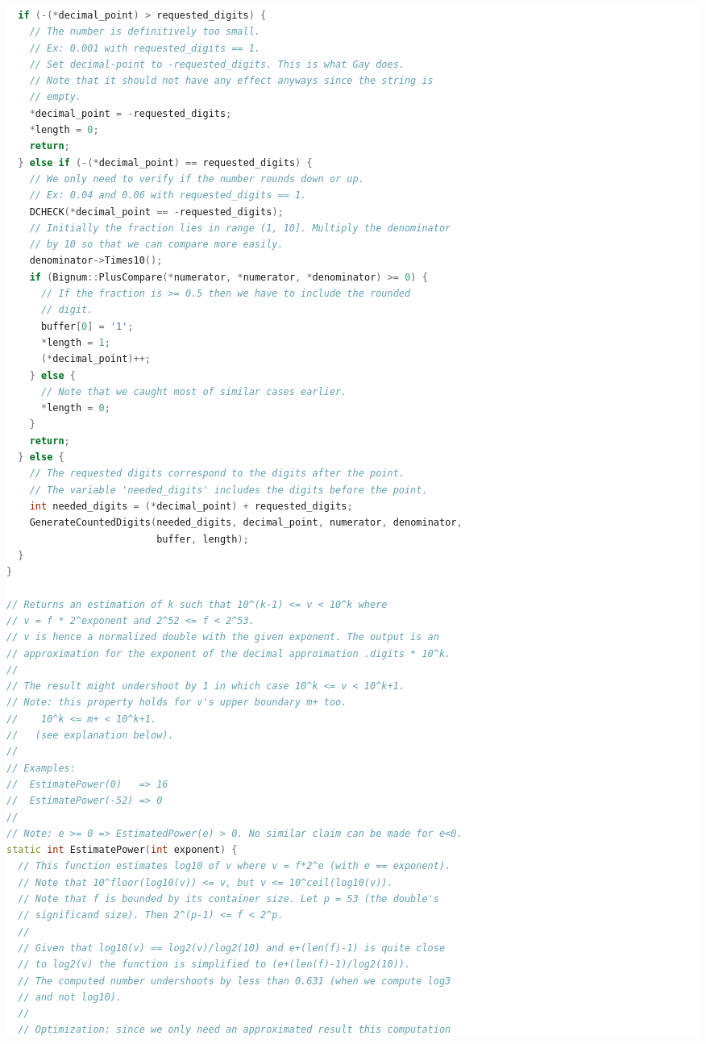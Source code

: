 ```cpp
  if (-(*decimal_point) > requested_digits) {
    // The number is definitively too small.
    // Ex: 0.001 with requested_digits == 1.
    // Set decimal-point to -requested_digits. This is what Gay does.
    // Note that it should not have any effect anyways since the string is
    // empty.
    *decimal_point = -requested_digits;
    *length = 0;
    return;
  } else if (-(*decimal_point) == requested_digits) {
    // We only need to verify if the number rounds down or up.
    // Ex: 0.04 and 0.06 with requested_digits == 1.
    DCHECK(*decimal_point == -requested_digits);
    // Initially the fraction lies in range (1, 10]. Multiply the denominator
    // by 10 so that we can compare more easily.
    denominator->Times10();
    if (Bignum::PlusCompare(*numerator, *numerator, *denominator) >= 0) {
      // If the fraction is >= 0.5 then we have to include the rounded
      // digit.
      buffer[0] = '1';
      *length = 1;
      (*decimal_point)++;
    } else {
      // Note that we caught most of similar cases earlier.
      *length = 0;
    }
    return;
  } else {
    // The requested digits correspond to the digits after the point.
    // The variable 'needed_digits' includes the digits before the point.
    int needed_digits = (*decimal_point) + requested_digits;
    GenerateCountedDigits(needed_digits, decimal_point, numerator, denominator,
                          buffer, length);
  }
}

// Returns an estimation of k such that 10^(k-1) <= v < 10^k where
// v = f * 2^exponent and 2^52 <= f < 2^53.
// v is hence a normalized double with the given exponent. The output is an
// approximation for the exponent of the decimal approimation .digits * 10^k.
//
// The result might undershoot by 1 in which case 10^k <= v < 10^k+1.
// Note: this property holds for v's upper boundary m+ too.
//    10^k <= m+ < 10^k+1.
//   (see explanation below).
//
// Examples:
//  EstimatePower(0)   => 16
//  EstimatePower(-52) => 0
//
// Note: e >= 0 => EstimatedPower(e) > 0. No similar claim can be made for e<0.
static int EstimatePower(int exponent) {
  // This function estimates log10 of v where v = f*2^e (with e == exponent).
  // Note that 10^floor(log10(v)) <= v, but v <= 10^ceil(log10(v)).
  // Note that f is bounded by its container size. Let p = 53 (the double's
  // significand size). Then 2^(p-1) <= f < 2^p.
  //
  // Given that log10(v) == log2(v)/log2(10) and e+(len(f)-1) is quite close
  // to log2(v) the function is simplified to (e+(len(f)-1)/log2(10)).
  // The computed number undershoots by less than 0.631 (when we compute log3
  // and not log10).
  //
  // Optimization: since we only need an approximated result this computation
```